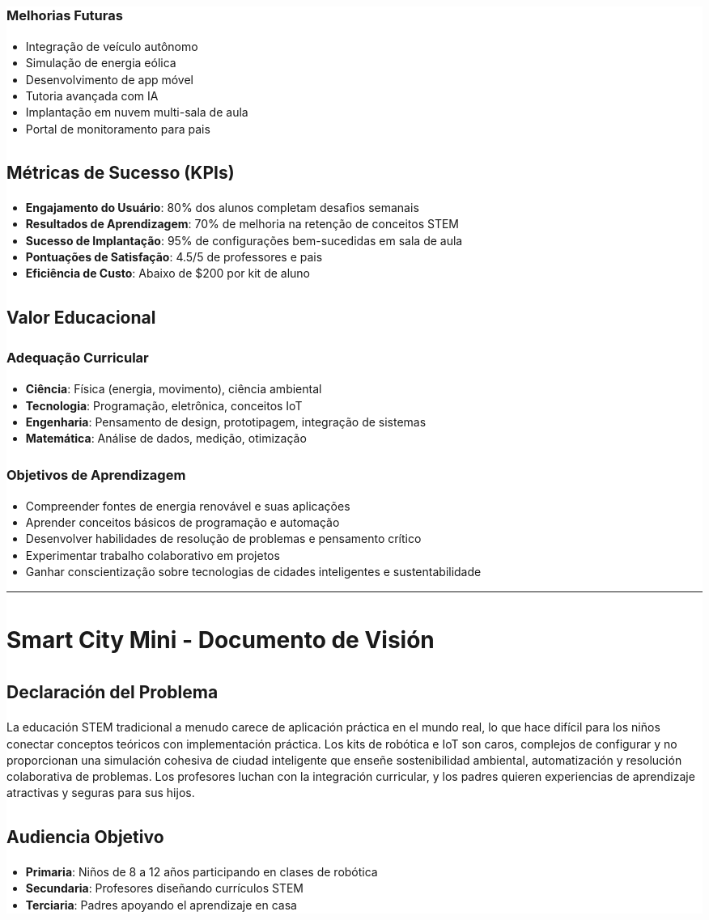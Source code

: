 ### Melhorias Futuras
- Integração de veículo autônomo
- Simulação de energia eólica
- Desenvolvimento de app móvel
- Tutoria avançada com IA
- Implantação em nuvem multi-sala de aula
- Portal de monitoramento para pais

## Métricas de Sucesso (KPIs)

- **Engajamento do Usuário**: 80% dos alunos completam desafios semanais
- **Resultados de Aprendizagem**: 70% de melhoria na retenção de conceitos STEM
- **Sucesso de Implantação**: 95% de configurações bem-sucedidas em sala de aula
- **Pontuações de Satisfação**: 4.5/5 de professores e pais
- **Eficiência de Custo**: Abaixo de $200 por kit de aluno

## Valor Educacional

### Adequação Curricular
- **Ciência**: Física (energia, movimento), ciência ambiental
- **Tecnologia**: Programação, eletrônica, conceitos IoT
- **Engenharia**: Pensamento de design, prototipagem, integração de sistemas
- **Matemática**: Análise de dados, medição, otimização

### Objetivos de Aprendizagem
- Compreender fontes de energia renovável e suas aplicações
- Aprender conceitos básicos de programação e automação
- Desenvolver habilidades de resolução de problemas e pensamento crítico
- Experimentar trabalho colaborativo em projetos
- Ganhar conscientização sobre tecnologias de cidades inteligentes e sustentabilidade

---

# Smart City Mini - Documento de Visión

## Declaración del Problema

La educación STEM tradicional a menudo carece de aplicación práctica en el mundo real, lo que hace difícil para los niños conectar conceptos teóricos con implementación práctica. Los kits de robótica e IoT son caros, complejos de configurar y no proporcionan una simulación cohesiva de ciudad inteligente que enseñe sostenibilidad ambiental, automatización y resolución colaborativa de problemas. Los profesores luchan con la integración curricular, y los padres quieren experiencias de aprendizaje atractivas y seguras para sus hijos.

## Audiencia Objetivo

- **Primaria**: Niños de 8 a 12 años participando en clases de robótica
- **Secundaria**: Profesores diseñando currículos STEM
- **Terciaria**: Padres apoyando el aprendizaje en casa
